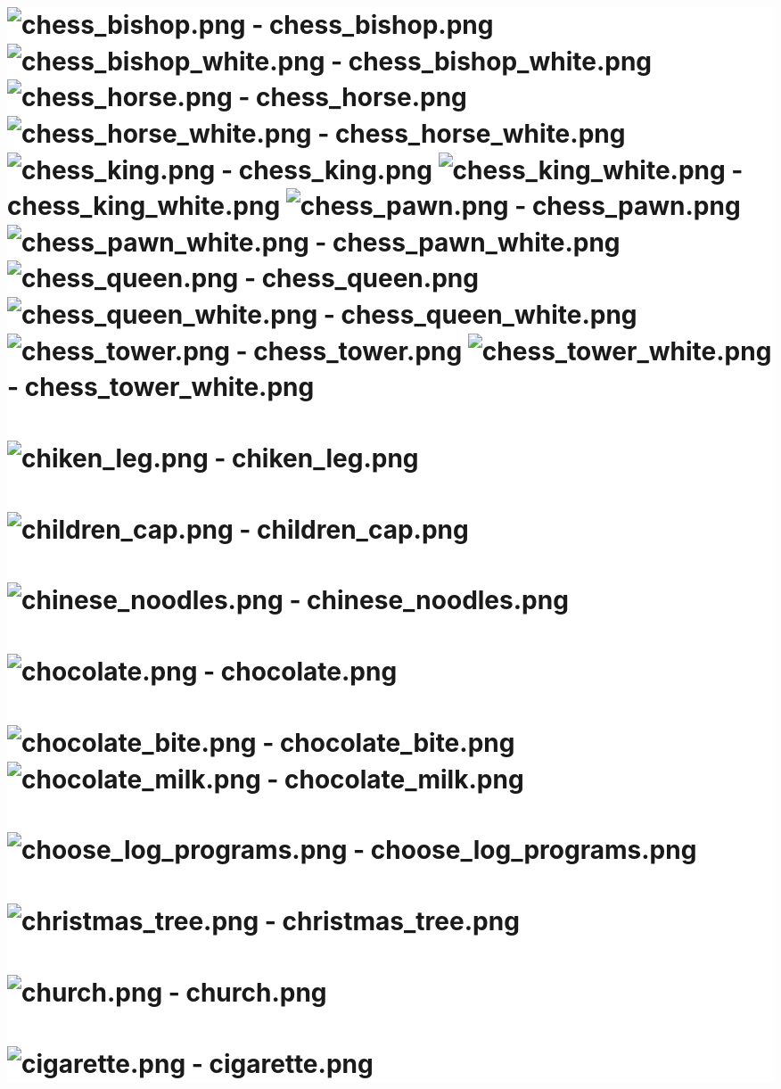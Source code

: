 ![chess_bishop.png](www/chess_bishop.png) - chess_bishop.png
![chess_bishop_white.png](www/chess_bishop_white.png) - chess_bishop_white.png
![chess_horse.png](www/chess_horse.png) - chess_horse.png
![chess_horse_white.png](www/chess_horse_white.png) - chess_horse_white.png
![chess_king.png](www/chess_king.png) - chess_king.png
![chess_king_white.png](www/chess_king_white.png) - chess_king_white.png
![chess_pawn.png](www/chess_pawn.png) - chess_pawn.png
![chess_pawn_white.png](www/chess_pawn_white.png) - chess_pawn_white.png
![chess_queen.png](www/chess_queen.png) - chess_queen.png
![chess_queen_white.png](www/chess_queen_white.png) - chess_queen_white.png
![chess_tower.png](www/chess_tower.png) - chess_tower.png
![chess_tower_white.png](www/chess_tower_white.png) - chess_tower_white.png
===========================

![chiken_leg.png](www/chiken_leg.png) - chiken_leg.png
===========================

![children_cap.png](www/children_cap.png) - children_cap.png
===========================

![chinese_noodles.png](www/chinese_noodles.png) - chinese_noodles.png
===========================

![chocolate.png](www/chocolate.png) - chocolate.png
===========================

![chocolate_bite.png](www/chocolate_bite.png) - chocolate_bite.png
![chocolate_milk.png](www/chocolate_milk.png) - chocolate_milk.png
===========================

![choose_log_programs.png](www/choose_log_programs.png) - choose_log_programs.png
===========================

![christmas_tree.png](www/christmas_tree.png) - christmas_tree.png
===========================

![church.png](www/church.png) - church.png
===========================

![cigarette.png](www/cigarette.png) - cigarette.png
===========================
